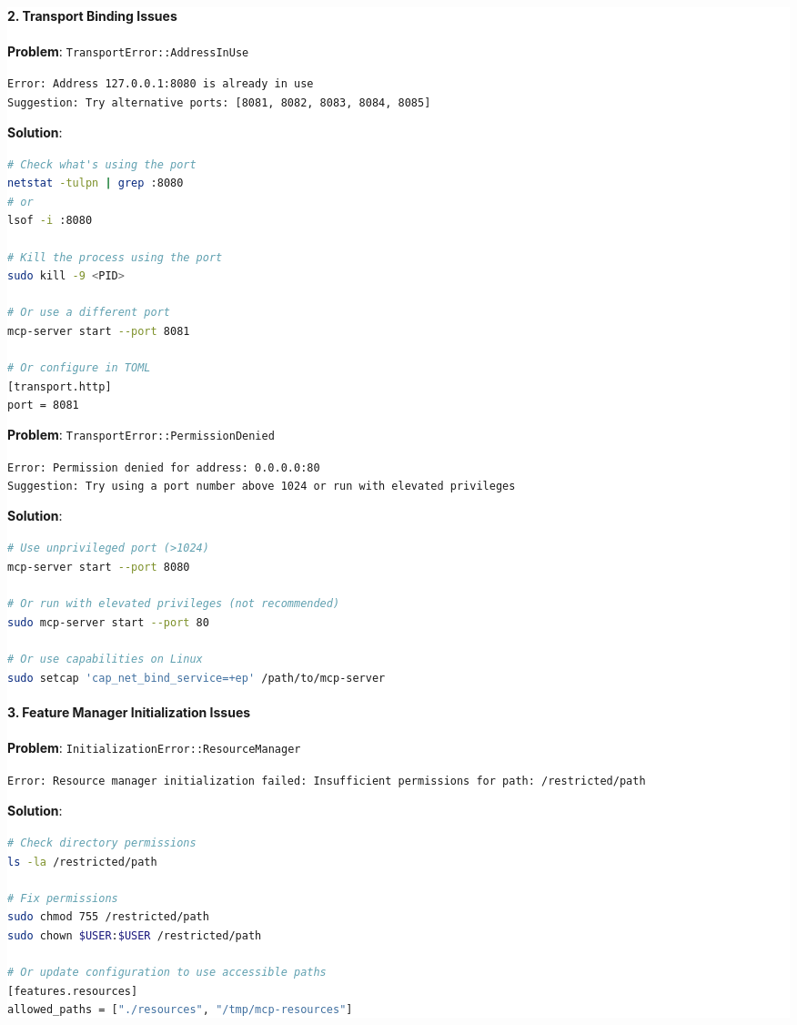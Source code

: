 #### 2. Transport Binding Issues

**Problem**: `TransportError::AddressInUse`
```
Error: Address 127.0.0.1:8080 is already in use
Suggestion: Try alternative ports: [8081, 8082, 8083, 8084, 8085]
```
**Solution**:
```bash
# Check what's using the port
netstat -tulpn | grep :8080
# or
lsof -i :8080

# Kill the process using the port
sudo kill -9 <PID>

# Or use a different port
mcp-server start --port 8081

# Or configure in TOML
[transport.http]
port = 8081
```

**Problem**: `TransportError::PermissionDenied`
```
Error: Permission denied for address: 0.0.0.0:80
Suggestion: Try using a port number above 1024 or run with elevated privileges
```
**Solution**:
```bash
# Use unprivileged port (>1024)
mcp-server start --port 8080

# Or run with elevated privileges (not recommended)
sudo mcp-server start --port 80

# Or use capabilities on Linux
sudo setcap 'cap_net_bind_service=+ep' /path/to/mcp-server
```

#### 3. Feature Manager Initialization Issues

**Problem**: `InitializationError::ResourceManager`
```
Error: Resource manager initialization failed: Insufficient permissions for path: /restricted/path
```
**Solution**:
```bash
# Check directory permissions
ls -la /restricted/path

# Fix permissions
sudo chmod 755 /restricted/path
sudo chown $USER:$USER /restricted/path

# Or update configuration to use accessible paths
[features.resources]
allowed_paths = ["./resources", "/tmp/mcp-resources"]
```
